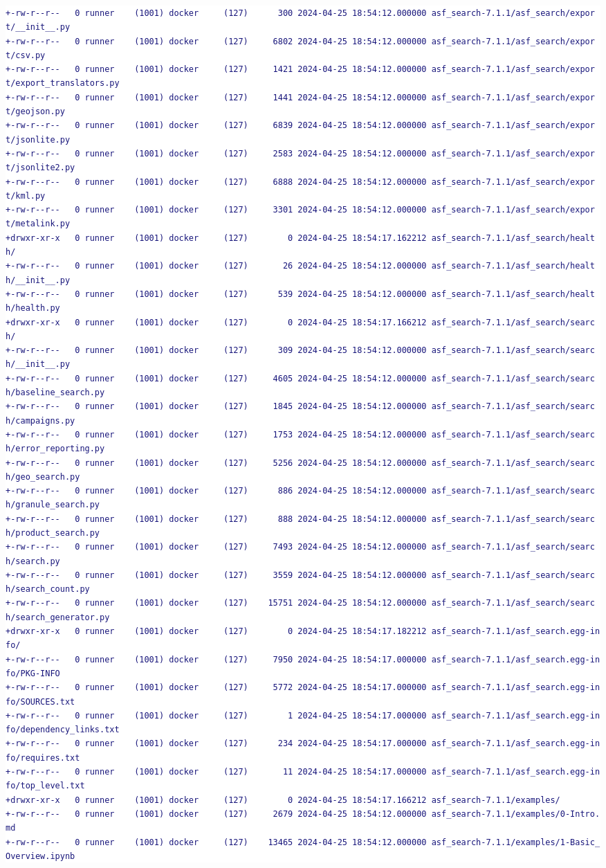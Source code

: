 ```diff
+-rw-r--r--   0 runner    (1001) docker     (127)      300 2024-04-25 18:54:12.000000 asf_search-7.1.1/asf_search/export/__init__.py
+-rw-r--r--   0 runner    (1001) docker     (127)     6802 2024-04-25 18:54:12.000000 asf_search-7.1.1/asf_search/export/csv.py
+-rw-r--r--   0 runner    (1001) docker     (127)     1421 2024-04-25 18:54:12.000000 asf_search-7.1.1/asf_search/export/export_translators.py
+-rw-r--r--   0 runner    (1001) docker     (127)     1441 2024-04-25 18:54:12.000000 asf_search-7.1.1/asf_search/export/geojson.py
+-rw-r--r--   0 runner    (1001) docker     (127)     6839 2024-04-25 18:54:12.000000 asf_search-7.1.1/asf_search/export/jsonlite.py
+-rw-r--r--   0 runner    (1001) docker     (127)     2583 2024-04-25 18:54:12.000000 asf_search-7.1.1/asf_search/export/jsonlite2.py
+-rw-r--r--   0 runner    (1001) docker     (127)     6888 2024-04-25 18:54:12.000000 asf_search-7.1.1/asf_search/export/kml.py
+-rw-r--r--   0 runner    (1001) docker     (127)     3301 2024-04-25 18:54:12.000000 asf_search-7.1.1/asf_search/export/metalink.py
+drwxr-xr-x   0 runner    (1001) docker     (127)        0 2024-04-25 18:54:17.162212 asf_search-7.1.1/asf_search/health/
+-rw-r--r--   0 runner    (1001) docker     (127)       26 2024-04-25 18:54:12.000000 asf_search-7.1.1/asf_search/health/__init__.py
+-rw-r--r--   0 runner    (1001) docker     (127)      539 2024-04-25 18:54:12.000000 asf_search-7.1.1/asf_search/health/health.py
+drwxr-xr-x   0 runner    (1001) docker     (127)        0 2024-04-25 18:54:17.166212 asf_search-7.1.1/asf_search/search/
+-rw-r--r--   0 runner    (1001) docker     (127)      309 2024-04-25 18:54:12.000000 asf_search-7.1.1/asf_search/search/__init__.py
+-rw-r--r--   0 runner    (1001) docker     (127)     4605 2024-04-25 18:54:12.000000 asf_search-7.1.1/asf_search/search/baseline_search.py
+-rw-r--r--   0 runner    (1001) docker     (127)     1845 2024-04-25 18:54:12.000000 asf_search-7.1.1/asf_search/search/campaigns.py
+-rw-r--r--   0 runner    (1001) docker     (127)     1753 2024-04-25 18:54:12.000000 asf_search-7.1.1/asf_search/search/error_reporting.py
+-rw-r--r--   0 runner    (1001) docker     (127)     5256 2024-04-25 18:54:12.000000 asf_search-7.1.1/asf_search/search/geo_search.py
+-rw-r--r--   0 runner    (1001) docker     (127)      886 2024-04-25 18:54:12.000000 asf_search-7.1.1/asf_search/search/granule_search.py
+-rw-r--r--   0 runner    (1001) docker     (127)      888 2024-04-25 18:54:12.000000 asf_search-7.1.1/asf_search/search/product_search.py
+-rw-r--r--   0 runner    (1001) docker     (127)     7493 2024-04-25 18:54:12.000000 asf_search-7.1.1/asf_search/search/search.py
+-rw-r--r--   0 runner    (1001) docker     (127)     3559 2024-04-25 18:54:12.000000 asf_search-7.1.1/asf_search/search/search_count.py
+-rw-r--r--   0 runner    (1001) docker     (127)    15751 2024-04-25 18:54:12.000000 asf_search-7.1.1/asf_search/search/search_generator.py
+drwxr-xr-x   0 runner    (1001) docker     (127)        0 2024-04-25 18:54:17.182212 asf_search-7.1.1/asf_search.egg-info/
+-rw-r--r--   0 runner    (1001) docker     (127)     7950 2024-04-25 18:54:17.000000 asf_search-7.1.1/asf_search.egg-info/PKG-INFO
+-rw-r--r--   0 runner    (1001) docker     (127)     5772 2024-04-25 18:54:17.000000 asf_search-7.1.1/asf_search.egg-info/SOURCES.txt
+-rw-r--r--   0 runner    (1001) docker     (127)        1 2024-04-25 18:54:17.000000 asf_search-7.1.1/asf_search.egg-info/dependency_links.txt
+-rw-r--r--   0 runner    (1001) docker     (127)      234 2024-04-25 18:54:17.000000 asf_search-7.1.1/asf_search.egg-info/requires.txt
+-rw-r--r--   0 runner    (1001) docker     (127)       11 2024-04-25 18:54:17.000000 asf_search-7.1.1/asf_search.egg-info/top_level.txt
+drwxr-xr-x   0 runner    (1001) docker     (127)        0 2024-04-25 18:54:17.166212 asf_search-7.1.1/examples/
+-rw-r--r--   0 runner    (1001) docker     (127)     2679 2024-04-25 18:54:12.000000 asf_search-7.1.1/examples/0-Intro.md
+-rw-r--r--   0 runner    (1001) docker     (127)    13465 2024-04-25 18:54:12.000000 asf_search-7.1.1/examples/1-Basic_Overview.ipynb
```